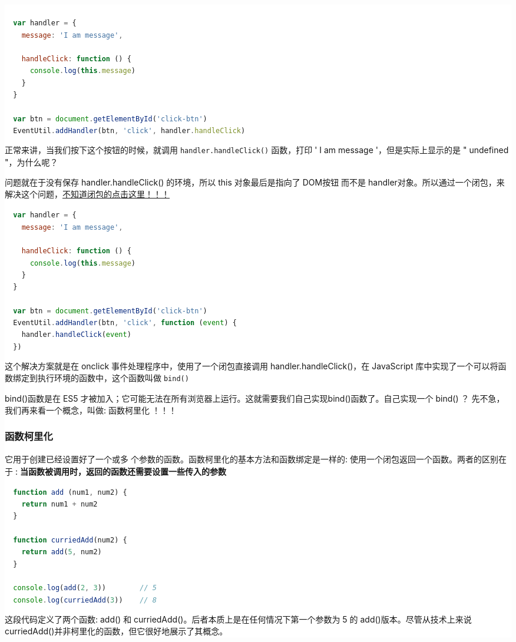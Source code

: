 ```javascript

  var handler = {
    message: 'I am message',

    handleClick: function () {
      console.log(this.message)
    }
  }

  var btn = document.getElementById('click-btn')
  EventUtil.addHandler(btn, 'click', handler.handleClick)

```
正常来讲，当我们按下这个按钮的时候，就调用 `handler.handleClick()` 函数，打印 ' I am message '，但是实际上显示的是 " undefined "，为什么呢？

问题就在于没有保存 handler.handleClick() 的环境，所以 this 对象最后是指向了 DOM按钮 而不是 handler对象。所以通过一个闭包，来解决这个问题，[不知道闭包的点击这里！！！](https://github.com/PDKSophia/read-booklist/blob/master/JavaScript%E9%AB%98%E7%BA%A7%E7%BC%96%E7%A8%8B%E8%AE%BE%E8%AE%A1/play-card-4.md#%E9%97%AD%E5%8C%85)

```javascript
  var handler = {
    message: 'I am message',

    handleClick: function () {
      console.log(this.message)
    }
  }
  
  var btn = document.getElementById('click-btn')
  EventUtil.addHandler(btn, 'click', function (event) {
    handler.handleClick(event)
  })
```
这个解决方案就是在 onclick 事件处理程序中，使用了一个闭包直接调用 handler.handleClick()，在 JavaScript 库中实现了一个可以将函数绑定到执行环境的函数中，这个函数叫做 `bind()`

bind()函数是在 ES5 才被加入；它可能无法在所有浏览器上运行。这就需要我们自己实现bind()函数了。自己实现一个 bind() ？ 先不急，我们再来看一个概念，叫做: 函数柯里化 ！！！

### 函数柯里化
它用于创建已经设置好了一个或多 个参数的函数。函数柯里化的基本方法和函数绑定是一样的: 使用一个闭包返回一个函数。两者的区别在于 : <strong>当函数被调用时，返回的函数还需要设置一些传入的参数</strong>

```javascript
  function add (num1, num2) {
    return num1 + num2
  }

  function curriedAdd(num2) {
    return add(5, num2)
  }

  console.log(add(2, 3))        // 5
  console.log(curriedAdd(3))    // 8
```
这段代码定义了两个函数: add() 和 curriedAdd()。后者本质上是在任何情况下第一个参数为 5 的 add()版本。尽管从技术上来说 curriedAdd()并非柯里化的函数，但它很好地展示了其概念。
